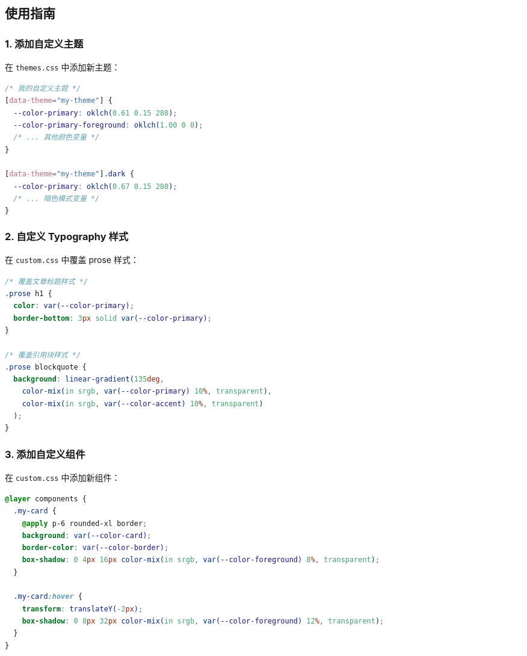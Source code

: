 ## 使用指南

### 1. 添加自定义主题

在 `themes.css` 中添加新主题：

```css
/* 我的自定义主题 */
[data-theme="my-theme"] {
  --color-primary: oklch(0.61 0.15 280);
  --color-primary-foreground: oklch(1.00 0 0);
  /* ... 其他颜色变量 */
}

[data-theme="my-theme"].dark {
  --color-primary: oklch(0.67 0.15 280);
  /* ... 暗色模式变量 */
}
```

### 2. 自定义 Typography 样式

在 `custom.css` 中覆盖 prose 样式：

```css
/* 覆盖文章标题样式 */
.prose h1 {
  color: var(--color-primary);
  border-bottom: 3px solid var(--color-primary);
}

/* 覆盖引用块样式 */
.prose blockquote {
  background: linear-gradient(135deg, 
    color-mix(in srgb, var(--color-primary) 10%, transparent),
    color-mix(in srgb, var(--color-accent) 10%, transparent)
  );
}
```

### 3. 添加自定义组件

在 `custom.css` 中添加新组件：

```css
@layer components {
  .my-card {
    @apply p-6 rounded-xl border;
    background: var(--color-card);
    border-color: var(--color-border);
    box-shadow: 0 4px 16px color-mix(in srgb, var(--color-foreground) 8%, transparent);
  }

  .my-card:hover {
    transform: translateY(-2px);
    box-shadow: 0 8px 32px color-mix(in srgb, var(--color-foreground) 12%, transparent);
  }
}
```
